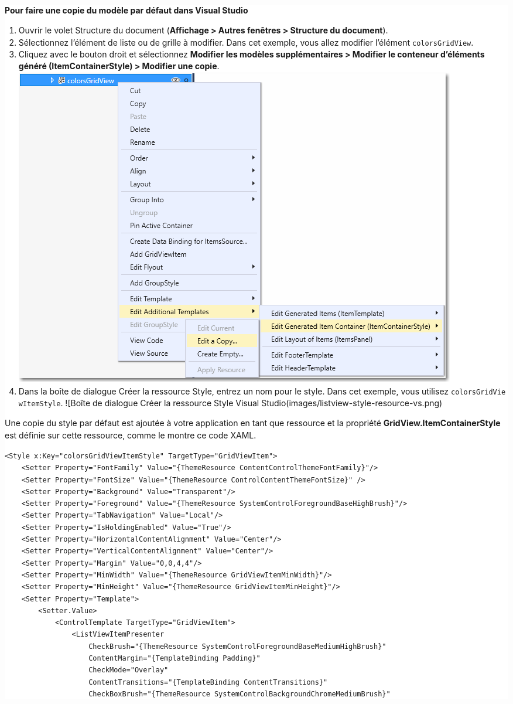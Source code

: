 **Pour faire une copie du modèle par défaut dans Visual Studio**
 
1. Ouvrir le volet Structure du document (**Affichage &gt; Autres fenêtres &gt; Structure du document**).
2. Sélectionnez l’élément de liste ou de grille à modifier. Dans cet exemple, vous allez modifier l’élément `colorsGridView`.
3. Cliquez avec le bouton droit et sélectionnez **Modifier les modèles supplémentaires &gt; Modifier le conteneur d’éléments généré (ItemContainerStyle) &gt; Modifier une copie**.
    ![Éditeur Visual Studio](images/listview-itemcontainerstyle-vs.png)
4. Dans la boîte de dialogue Créer la ressource Style, entrez un nom pour le style. Dans cet exemple, vous utilisez `colorsGridViewItemStyle`.
    ![Boîte de dialogue Créer la ressource Style Visual Studio(images/listview-style-resource-vs.png)

Une copie du style par défaut est ajoutée à votre application en tant que ressource et la propriété **GridView.ItemContainerStyle** est définie sur cette ressource, comme le montre ce code XAML. 

```xaml
<Style x:Key="colorsGridViewItemStyle" TargetType="GridViewItem">
    <Setter Property="FontFamily" Value="{ThemeResource ContentControlThemeFontFamily}"/>
    <Setter Property="FontSize" Value="{ThemeResource ControlContentThemeFontSize}" />
    <Setter Property="Background" Value="Transparent"/>
    <Setter Property="Foreground" Value="{ThemeResource SystemControlForegroundBaseHighBrush}"/>
    <Setter Property="TabNavigation" Value="Local"/>
    <Setter Property="IsHoldingEnabled" Value="True"/>
    <Setter Property="HorizontalContentAlignment" Value="Center"/>
    <Setter Property="VerticalContentAlignment" Value="Center"/>
    <Setter Property="Margin" Value="0,0,4,4"/>
    <Setter Property="MinWidth" Value="{ThemeResource GridViewItemMinWidth}"/>
    <Setter Property="MinHeight" Value="{ThemeResource GridViewItemMinHeight}"/>
    <Setter Property="Template">
        <Setter.Value>
            <ControlTemplate TargetType="GridViewItem">
                <ListViewItemPresenter 
                    CheckBrush="{ThemeResource SystemControlForegroundBaseMediumHighBrush}" 
                    ContentMargin="{TemplateBinding Padding}" 
                    CheckMode="Overlay" 
                    ContentTransitions="{TemplateBinding ContentTransitions}" 
                    CheckBoxBrush="{ThemeResource SystemControlBackgroundChromeMediumBrush}" 
```
